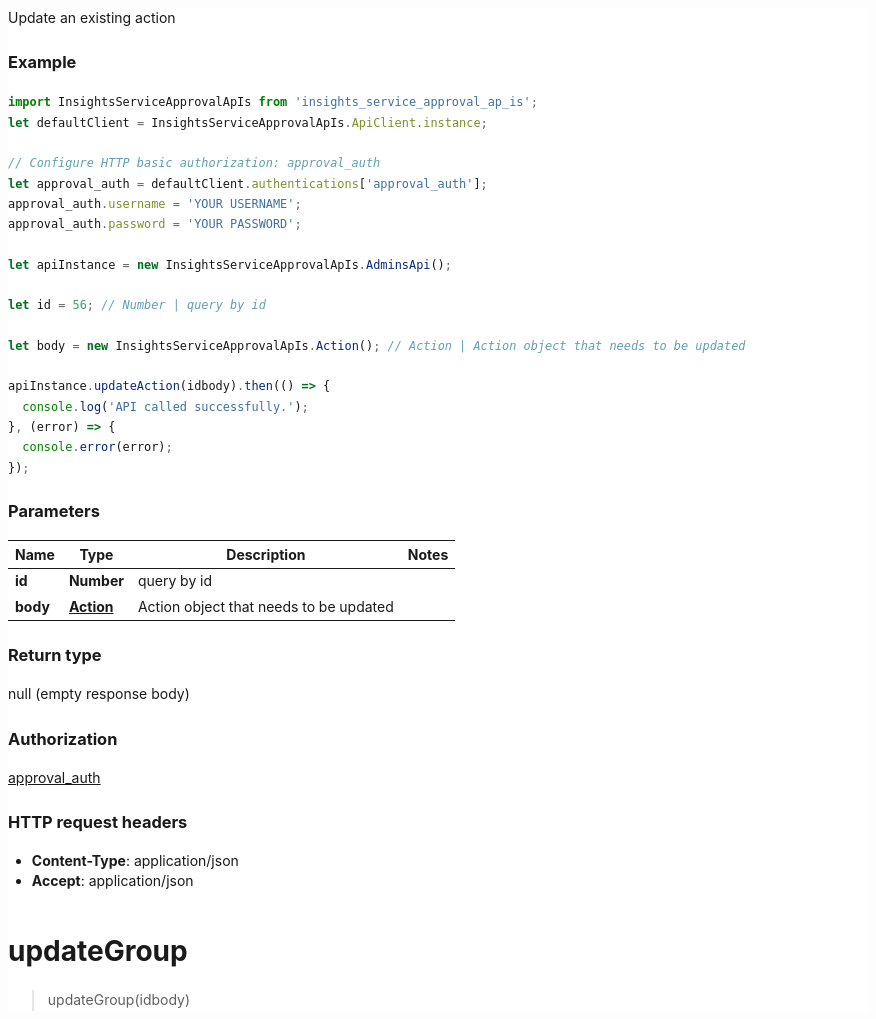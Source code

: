 Update an existing action



### Example
```javascript
import InsightsServiceApprovalApIs from 'insights_service_approval_ap_is';
let defaultClient = InsightsServiceApprovalApIs.ApiClient.instance;

// Configure HTTP basic authorization: approval_auth
let approval_auth = defaultClient.authentications['approval_auth'];
approval_auth.username = 'YOUR USERNAME';
approval_auth.password = 'YOUR PASSWORD';

let apiInstance = new InsightsServiceApprovalApIs.AdminsApi();

let id = 56; // Number | query by id

let body = new InsightsServiceApprovalApIs.Action(); // Action | Action object that needs to be updated

apiInstance.updateAction(idbody).then(() => {
  console.log('API called successfully.');
}, (error) => {
  console.error(error);
});

```

### Parameters

Name | Type | Description  | Notes
------------- | ------------- | ------------- | -------------
 **id** | **Number**| query by id | 
 **body** | [**Action**](Action.md)| Action object that needs to be updated | 

### Return type

null (empty response body)

### Authorization

[approval_auth](../README.md#approval_auth)

### HTTP request headers

 - **Content-Type**: application/json
 - **Accept**: application/json

<a name="updateGroup"></a>
# **updateGroup**
> updateGroup(idbody)
